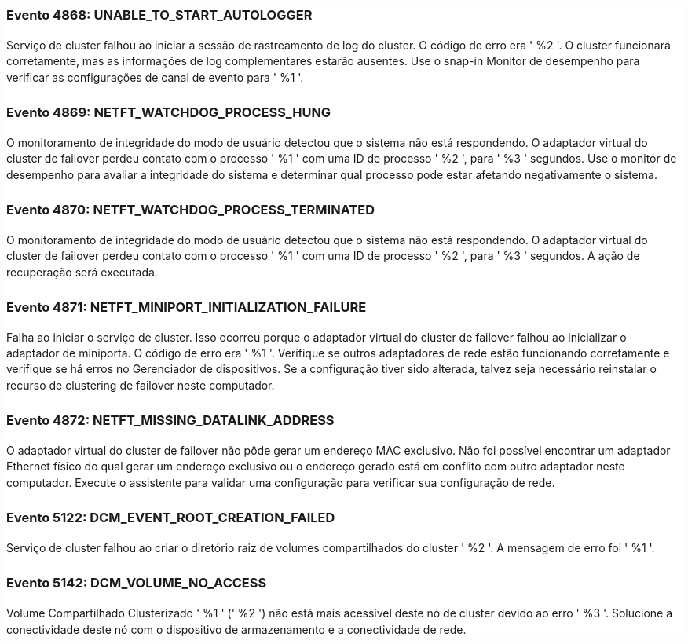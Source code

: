 ### <a name="event-4868-unable_to_start_autologger"></a>Evento 4868: UNABLE_TO_START_AUTOLOGGER

Serviço de cluster falhou ao iniciar a sessão de rastreamento de log do cluster. O código de erro era ' %2 '. O cluster funcionará corretamente, mas as informações de log complementares estarão ausentes. Use o snap-in Monitor de desempenho para verificar as configurações de canal de evento para ' %1 '.

### <a name="event-4869-netft_watchdog_process_hung"></a>Evento 4869: NETFT_WATCHDOG_PROCESS_HUNG

O monitoramento de integridade do modo de usuário detectou que o sistema não está respondendo. O adaptador virtual do cluster de failover perdeu contato com o processo ' %1 ' com uma ID de processo ' %2 ', para ' %3 ' segundos. Use o monitor de desempenho para avaliar a integridade do sistema e determinar qual processo pode estar afetando negativamente o sistema.

### <a name="event-4870-netft_watchdog_process_terminated"></a>Evento 4870: NETFT_WATCHDOG_PROCESS_TERMINATED

O monitoramento de integridade do modo de usuário detectou que o sistema não está respondendo. O adaptador virtual do cluster de failover perdeu contato com o processo ' %1 ' com uma ID de processo ' %2 ', para ' %3 ' segundos. A ação de recuperação será executada.

### <a name="event-4871-netft_miniport_initialization_failure"></a>Evento 4871: NETFT_MINIPORT_INITIALIZATION_FAILURE

Falha ao iniciar o serviço de cluster. Isso ocorreu porque o adaptador virtual do cluster de failover falhou ao inicializar o adaptador de miniporta. O código de erro era ' %1 '. Verifique se outros adaptadores de rede estão funcionando corretamente e verifique se há erros no Gerenciador de dispositivos. Se a configuração tiver sido alterada, talvez seja necessário reinstalar o recurso de clustering de failover neste computador.

### <a name="event-4872-netft_missing_datalink_address"></a>Evento 4872: NETFT_MISSING_DATALINK_ADDRESS

O adaptador virtual do cluster de failover não pôde gerar um endereço MAC exclusivo.
Não foi possível encontrar um adaptador Ethernet físico do qual gerar um endereço exclusivo ou o endereço gerado está em conflito com outro adaptador neste computador. Execute o assistente para validar uma configuração para verificar sua configuração de rede.

### <a name="event-5122-dcm_event_root_creation_failed"></a>Evento 5122: DCM_EVENT_ROOT_CREATION_FAILED

Serviço de cluster falhou ao criar o diretório raiz de volumes compartilhados do cluster ' %2 '.
A mensagem de erro foi ' %1 '.

### <a name="event-5142-dcm_volume_no_access"></a>Evento 5142: DCM_VOLUME_NO_ACCESS

Volume Compartilhado Clusterizado ' %1 ' (' %2 ') não está mais acessível deste nó de cluster devido ao erro ' %3 '. Solucione a conectividade deste nó com o dispositivo de armazenamento e a conectividade de rede.
